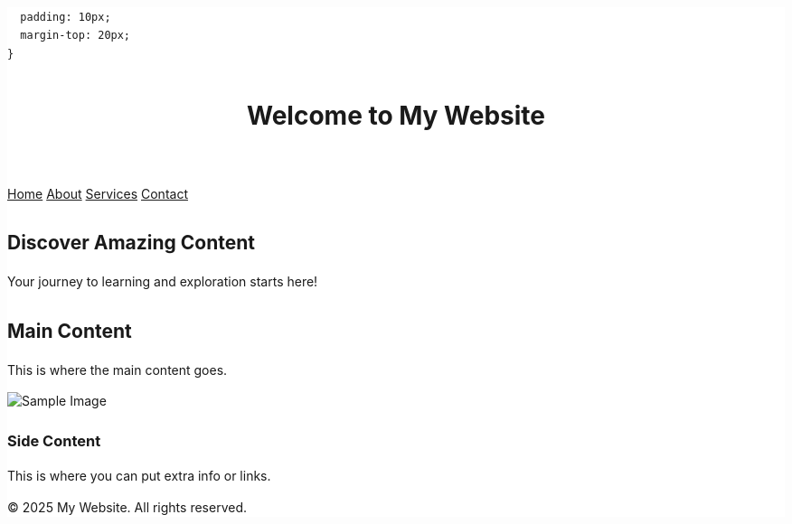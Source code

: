       padding: 10px;
      margin-top: 20px;
    }
  </style>
</head>
<body>

  <header>
    <h1>Welcome to My Website</h1>
  </header>

  <nav>
    <a href="#">Home</a>
    <a href="#">About</a>
    <a href="#">Services</a>
    <a href="#">Contact</a>
  </nav>

  <section class="hero">
    <h2>Discover Amazing Content</h2>
    <p>Your journey to learning and exploration starts here!</p>
  </section>

  <main>
    <div class="main-content">
      <h2>Main Content</h2>
      <p>This is where the main content goes.</p>
      <img src=" /storage/emulated/0/Download/images (1).jpeg" alt="Sample Image">
    </div>
    <div class="side-content">
      <h3>Side Content</h3>
      <p>This is where you can put extra info or links.</p>
    </div>
  </main>

  <footer>
    &copy; 2025 My Website. All rights reserved.
  </footer>

</body>
</html>
